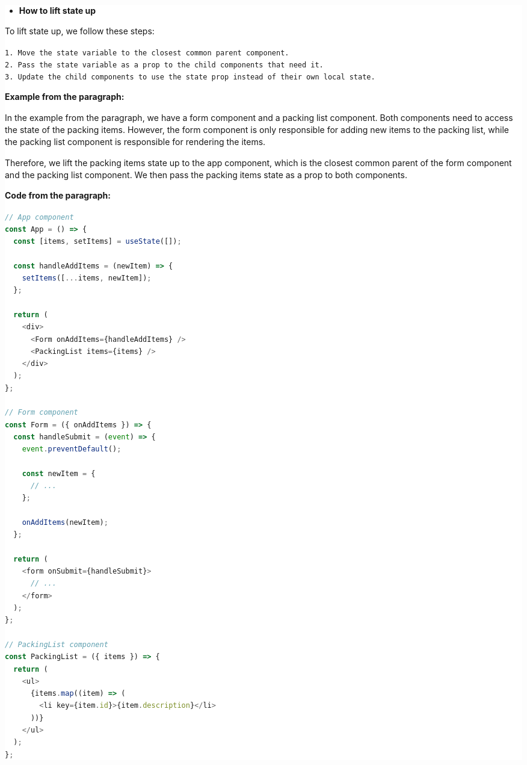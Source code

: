 * **How to lift state up**

To lift state up, we follow these steps:

    1. Move the state variable to the closest common parent component.
    2. Pass the state variable as a prop to the child components that need it.
    3. Update the child components to use the state prop instead of their own local state.

**Example from the paragraph:**

In the example from the paragraph, we have a form component and a packing list component. Both components need to access the state of the packing items. However, the form component is only responsible for adding new items to the packing list, while the packing list component is responsible for rendering the items.

Therefore, we lift the packing items state up to the app component, which is the closest common parent of the form component and the packing list component. We then pass the packing items state as a prop to both components.

**Code from the paragraph:**

```javascript
// App component
const App = () => {
  const [items, setItems] = useState([]);

  const handleAddItems = (newItem) => {
    setItems([...items, newItem]);
  };

  return (
    <div>
      <Form onAddItems={handleAddItems} />
      <PackingList items={items} />
    </div>
  );
};

// Form component
const Form = ({ onAddItems }) => {
  const handleSubmit = (event) => {
    event.preventDefault();

    const newItem = {
      // ...
    };

    onAddItems(newItem);
  };

  return (
    <form onSubmit={handleSubmit}>
      // ...
    </form>
  );
};

// PackingList component
const PackingList = ({ items }) => {
  return (
    <ul>
      {items.map((item) => (
        <li key={item.id}>{item.description}</li>
      ))}
    </ul>
  );
};
```